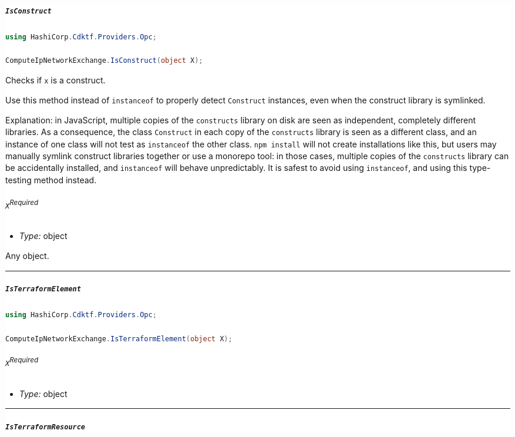 ##### `IsConstruct` <a name="IsConstruct" id="@cdktf/provider-opc.computeIpNetworkExchange.ComputeIpNetworkExchange.isConstruct"></a>

```csharp
using HashiCorp.Cdktf.Providers.Opc;

ComputeIpNetworkExchange.IsConstruct(object X);
```

Checks if `x` is a construct.

Use this method instead of `instanceof` to properly detect `Construct`
instances, even when the construct library is symlinked.

Explanation: in JavaScript, multiple copies of the `constructs` library on
disk are seen as independent, completely different libraries. As a
consequence, the class `Construct` in each copy of the `constructs` library
is seen as a different class, and an instance of one class will not test as
`instanceof` the other class. `npm install` will not create installations
like this, but users may manually symlink construct libraries together or
use a monorepo tool: in those cases, multiple copies of the `constructs`
library can be accidentally installed, and `instanceof` will behave
unpredictably. It is safest to avoid using `instanceof`, and using
this type-testing method instead.

###### `X`<sup>Required</sup> <a name="X" id="@cdktf/provider-opc.computeIpNetworkExchange.ComputeIpNetworkExchange.isConstruct.parameter.x"></a>

- *Type:* object

Any object.

---

##### `IsTerraformElement` <a name="IsTerraformElement" id="@cdktf/provider-opc.computeIpNetworkExchange.ComputeIpNetworkExchange.isTerraformElement"></a>

```csharp
using HashiCorp.Cdktf.Providers.Opc;

ComputeIpNetworkExchange.IsTerraformElement(object X);
```

###### `X`<sup>Required</sup> <a name="X" id="@cdktf/provider-opc.computeIpNetworkExchange.ComputeIpNetworkExchange.isTerraformElement.parameter.x"></a>

- *Type:* object

---

##### `IsTerraformResource` <a name="IsTerraformResource" id="@cdktf/provider-opc.computeIpNetworkExchange.ComputeIpNetworkExchange.isTerraformResource"></a>

